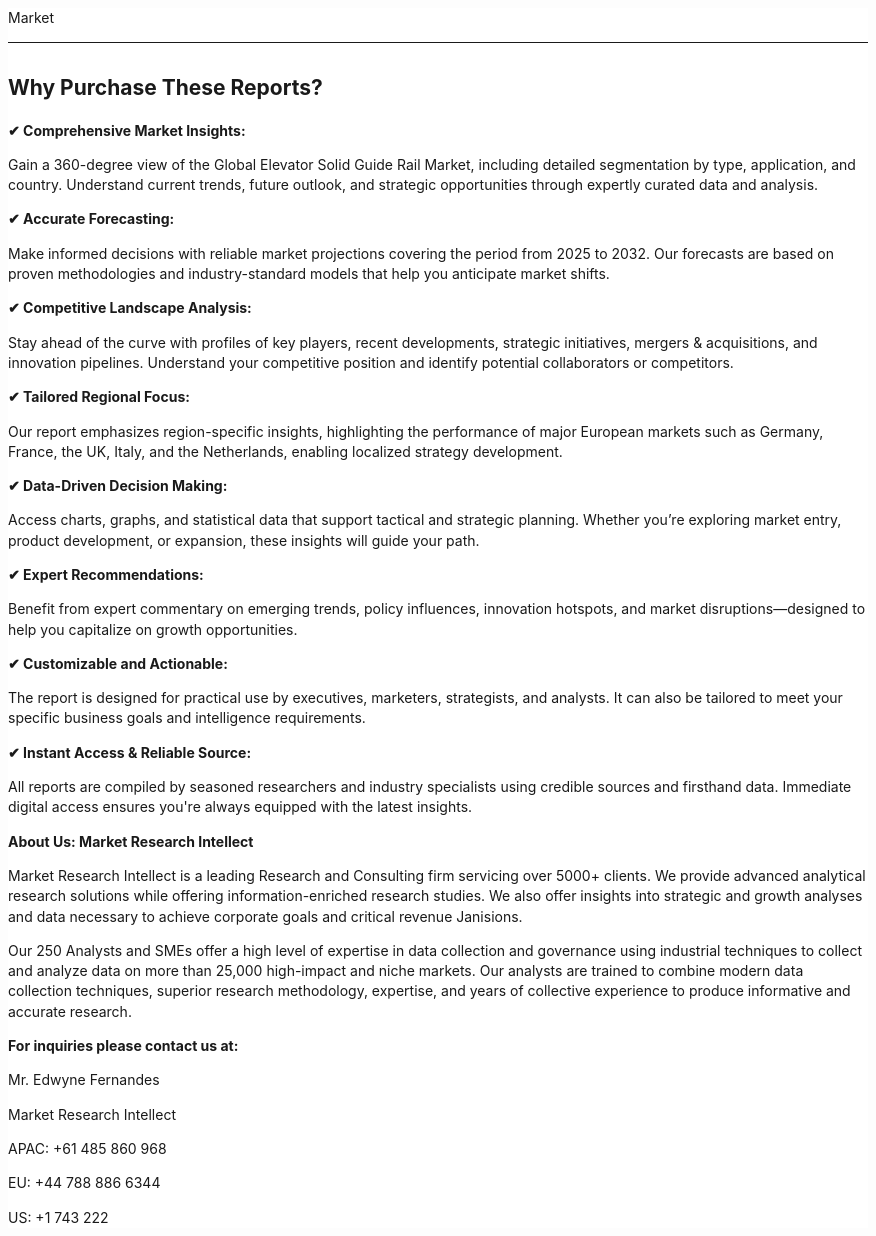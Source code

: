 Market</a></span></p></blockquote><hr /><h2>Why Purchase These Reports?</h2><p><strong>✔ Comprehensive Market Insights:</strong></p><p>Gain a 360-degree view of the Global Elevator Solid Guide Rail Market, including detailed segmentation by type, application, and country. Understand current trends, future outlook, and strategic opportunities through expertly curated data and analysis.</p><p><strong>✔ Accurate Forecasting:</strong></p><p>Make informed decisions with reliable market projections covering the period from 2025 to 2032. Our forecasts are based on proven methodologies and industry-standard models that help you anticipate market shifts.</p><p><strong>✔ Competitive Landscape Analysis:</strong></p><p>Stay ahead of the curve with profiles of key players, recent developments, strategic initiatives, mergers &amp; acquisitions, and innovation pipelines. Understand your competitive position and identify potential collaborators or competitors.</p><p><strong>✔ Tailored Regional Focus:</strong></p><p>Our report emphasizes region-specific insights, highlighting the performance of major European markets such as Germany, France, the UK, Italy, and the Netherlands, enabling localized strategy development.</p><p><strong>✔ Data-Driven Decision Making:</strong></p><p>Access charts, graphs, and statistical data that support tactical and strategic planning. Whether you&rsquo;re exploring market entry, product development, or expansion, these insights will guide your path.</p><p><strong>✔ Expert Recommendations:</strong></p><p>Benefit from expert commentary on emerging trends, policy influences, innovation hotspots, and market disruptions&mdash;designed to help you capitalize on growth opportunities.</p><p><strong>✔ Customizable and Actionable:</strong></p><p>The report is designed for practical use by executives, marketers, strategists, and analysts. It can also be tailored to meet your specific business goals and intelligence requirements.</p><p><strong>✔ Instant Access &amp; Reliable Source:</strong></p><p>All reports are compiled by seasoned researchers and industry specialists using credible sources and firsthand data. Immediate digital access ensures you're always equipped with the latest insights.</p><p><strong><span class="font-[700]">About Us: Market Research Intellect</span></strong></p><p><span class="">Market Research Intellect is a leading Research and Consulting firm servicing over 5000+ clients. We provide advanced analytical research solutions while offering information-enriched research studies.&nbsp;</span>We also offer insights into strategic and growth analyses and data necessary to achieve corporate goals and critical revenue Janisions.</p><p><span class="">Our 250 Analysts and SMEs offer a high level of expertise in data collection and governance using industrial techniques to collect and analyze data on more than 25,000 high-impact and niche markets. Our analysts are trained to combine modern data collection techniques, superior research methodology, expertise, and years of collective experience to produce informative and accurate research.</span></p><p><strong>For inquiries please contact us at:</strong></p><p>Mr. Edwyne Fernandes</p><p>Market Research Intellect</p><p>APAC: +61 485 860 968</p><p>EU: +44 788 886 6344</p><p>US: +1 743 222